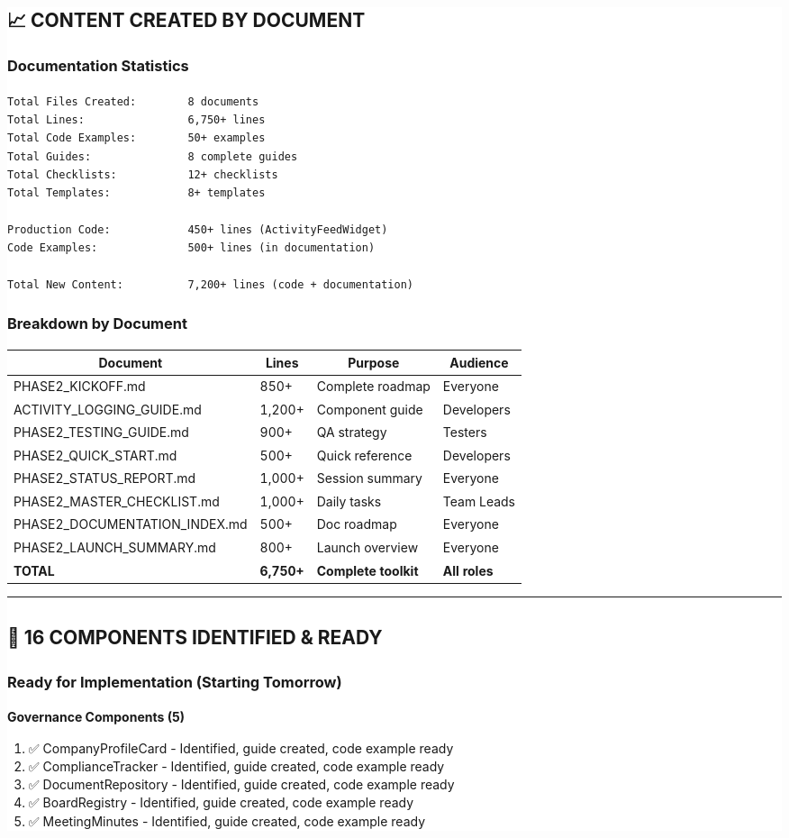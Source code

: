 
## 📈 CONTENT CREATED BY DOCUMENT

### Documentation Statistics

```
Total Files Created:        8 documents
Total Lines:                6,750+ lines
Total Code Examples:        50+ examples
Total Guides:               8 complete guides
Total Checklists:           12+ checklists
Total Templates:            8+ templates

Production Code:            450+ lines (ActivityFeedWidget)
Code Examples:              500+ lines (in documentation)

Total New Content:          7,200+ lines (code + documentation)
```

### Breakdown by Document

| Document | Lines | Purpose | Audience |
|----------|-------|---------|----------|
| PHASE2_KICKOFF.md | 850+ | Complete roadmap | Everyone |
| ACTIVITY_LOGGING_GUIDE.md | 1,200+ | Component guide | Developers |
| PHASE2_TESTING_GUIDE.md | 900+ | QA strategy | Testers |
| PHASE2_QUICK_START.md | 500+ | Quick reference | Developers |
| PHASE2_STATUS_REPORT.md | 1,000+ | Session summary | Everyone |
| PHASE2_MASTER_CHECKLIST.md | 1,000+ | Daily tasks | Team Leads |
| PHASE2_DOCUMENTATION_INDEX.md | 500+ | Doc roadmap | Everyone |
| PHASE2_LAUNCH_SUMMARY.md | 800+ | Launch overview | Everyone |
| **TOTAL** | **6,750+** | **Complete toolkit** | **All roles** |

---

## 🎯 16 COMPONENTS IDENTIFIED & READY

### Ready for Implementation (Starting Tomorrow)

**Governance Components (5)**
1. ✅ CompanyProfileCard - Identified, guide created, code example ready
2. ✅ ComplianceTracker - Identified, guide created, code example ready
3. ✅ DocumentRepository - Identified, guide created, code example ready
4. ✅ BoardRegistry - Identified, guide created, code example ready
5. ✅ MeetingMinutes - Identified, guide created, code example ready
